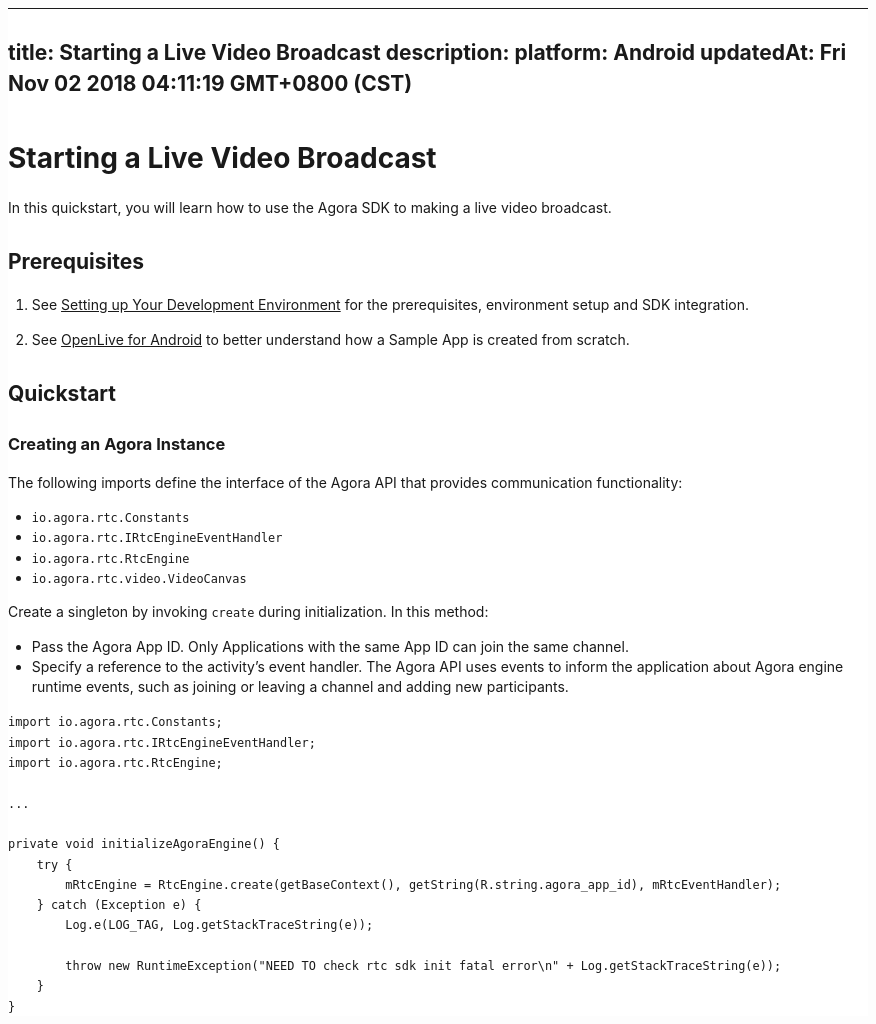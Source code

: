 
---
title: Starting a Live Video Broadcast
description: 
platform: Android
updatedAt: Fri Nov 02 2018 04:11:19 GMT+0800 (CST)
---
# Starting a Live Video Broadcast
In this quickstart, you will learn how to use the Agora SDK to making a live video broadcast.

## Prerequisites

1.  See [Setting up Your Development Environment](../../en/Quickstart%20Guide/android_video.md) for the prerequisites, environment setup and SDK integration.

2.  See [OpenLive for Android](https://github.com/AgoraIO/Basic-Video-Broadcasting/tree/master/OpenLive-Android) to better understand how a Sample App is created from scratch.


## Quickstart

### Creating an Agora Instance

The following imports define the interface of the Agora API that provides communication functionality:

-   `io.agora.rtc.Constants`
-   `io.agora.rtc.IRtcEngineEventHandler`
-   `io.agora.rtc.RtcEngine`
-   `io.agora.rtc.video.VideoCanvas`

Create a singleton by invoking `create` during initialization. In this method:

-  Pass the Agora App ID. Only Applications with the same App ID can join the same channel.
-  Specify a reference to the activity’s event handler. The Agora API uses events to inform the application about Agora engine runtime events, such as joining or leaving a channel and adding new participants.

```
import io.agora.rtc.Constants;
import io.agora.rtc.IRtcEngineEventHandler;
import io.agora.rtc.RtcEngine;

...

private void initializeAgoraEngine() {
    try {
        mRtcEngine = RtcEngine.create(getBaseContext(), getString(R.string.agora_app_id), mRtcEventHandler);
    } catch (Exception e) {
        Log.e(LOG_TAG, Log.getStackTraceString(e));

        throw new RuntimeException("NEED TO check rtc sdk init fatal error\n" + Log.getStackTraceString(e));
    }
}
```
